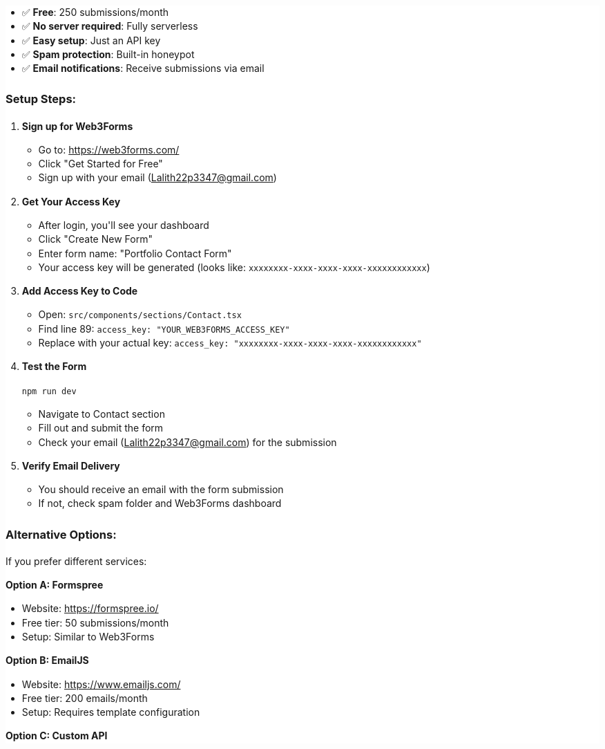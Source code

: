 - ✅ **Free**: 250 submissions/month
- ✅ **No server required**: Fully serverless
- ✅ **Easy setup**: Just an API key
- ✅ **Spam protection**: Built-in honeypot
- ✅ **Email notifications**: Receive submissions via email

### Setup Steps:

1. **Sign up for Web3Forms**

   - Go to: https://web3forms.com/
   - Click "Get Started for Free"
   - Sign up with your email (Lalith22p3347@gmail.com)

2. **Get Your Access Key**

   - After login, you'll see your dashboard
   - Click "Create New Form"
   - Enter form name: "Portfolio Contact Form"
   - Your access key will be generated (looks like: `xxxxxxxx-xxxx-xxxx-xxxx-xxxxxxxxxxxx`)

3. **Add Access Key to Code**

   - Open: `src/components/sections/Contact.tsx`
   - Find line 89: `access_key: "YOUR_WEB3FORMS_ACCESS_KEY"`
   - Replace with your actual key: `access_key: "xxxxxxxx-xxxx-xxxx-xxxx-xxxxxxxxxxxx"`

4. **Test the Form**

   ```bash
   npm run dev
   ```

   - Navigate to Contact section
   - Fill out and submit the form
   - Check your email (Lalith22p3347@gmail.com) for the submission

5. **Verify Email Delivery**
   - You should receive an email with the form submission
   - If not, check spam folder and Web3Forms dashboard

### Alternative Options:

If you prefer different services:

**Option A: Formspree**

- Website: https://formspree.io/
- Free tier: 50 submissions/month
- Setup: Similar to Web3Forms

**Option B: EmailJS**

- Website: https://www.emailjs.com/
- Free tier: 200 emails/month
- Setup: Requires template configuration

**Option C: Custom API**
